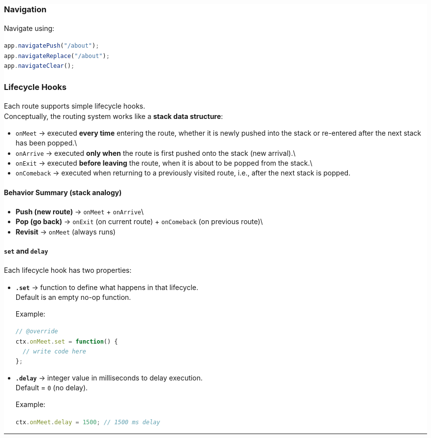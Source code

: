 ### Navigation
Navigate using:
```js
app.navigatePush("/about");
app.navigateReplace("/about");
app.navigateClear();
```

### Lifecycle Hooks

Each route supports simple lifecycle hooks.\
Conceptually, the routing system works like a **stack data structure**:

-   `onMeet` → executed **every time** entering the route, whether it is
    newly pushed into the stack or re-entered after the next stack has
    been popped.\
-   `onArrive` → executed **only when** the route is first pushed onto
    the stack (new arrival).\
-   `onExit` → executed **before leaving** the route, when it is about
    to be popped from the stack.\
-   `onComeback` → executed when returning to a previously visited
    route, i.e., after the next stack is popped.

#### Behavior Summary (stack analogy)

-   **Push (new route)** → `onMeet` + `onArrive`\
-   **Pop (go back)** → `onExit` (on current route) + `onComeback` (on
    previous route)\
-   **Revisit** → `onMeet` (always runs)

#### `set` and `delay`

Each lifecycle hook has two properties:

-   **`.set`** → function to define what happens in that lifecycle.\
    Default is an empty no-op function.

    Example:

    ``` js
    // @override
    ctx.onMeet.set = function() {
      // write code here
    };
    ```

-   **`.delay`** → integer value in milliseconds to delay execution.\
    Default = `0` (no delay).

    Example:

    ``` js
    ctx.onMeet.delay = 1500; // 1500 ms delay
    ```

------------------------------------------------------------------------
